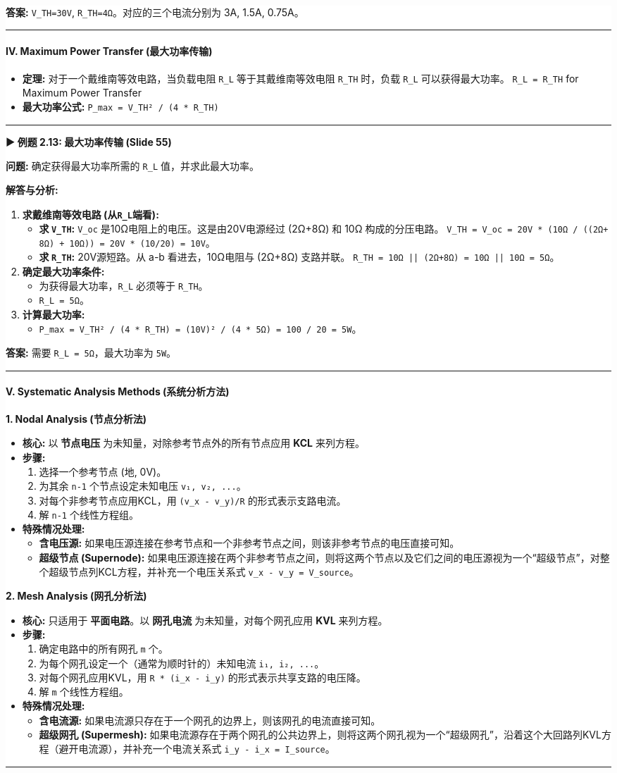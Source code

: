 **答案:** `V_TH=30V`, `R_TH=4Ω`。对应的三个电流分别为 3A, 1.5A, 0.75A。

---

#### **IV. Maximum Power Transfer (最大功率传输)**

*   **定理:** 对于一个戴维南等效电路，当负载电阻 `R_L` 等于其戴维南等效电阻 `R_TH` 时，负载 `R_L` 可以获得最大功率。
    `R_L = R_TH` for Maximum Power Transfer
*   **最大功率公式:**
    `P_max = V_TH² / (4 * R_TH)`

***
**▶️ 例题 2.13: 最大功率传输 (Slide 55)**

**问题:** 确定获得最大功率所需的 `R_L` 值，并求此最大功率。

**解答与分析:**
1.  **求戴维南等效电路 (从`R_L`端看):**
    *   **求 `V_TH`:** `V_oc` 是10Ω电阻上的电压。这是由20V电源经过 (2Ω+8Ω) 和 10Ω 构成的分压电路。
        `V_TH = V_oc = 20V * (10Ω / ((2Ω+8Ω) + 10Ω)) = 20V * (10/20) = 10V`。
    *   **求 `R_TH`:** 20V源短路。从 a-b 看进去，10Ω电阻与 (2Ω+8Ω) 支路并联。
        `R_TH = 10Ω || (2Ω+8Ω) = 10Ω || 10Ω = 5Ω`。
2.  **确定最大功率条件:**
    *   为获得最大功率，`R_L` 必须等于 `R_TH`。
    *   `R_L = 5Ω`。
3.  **计算最大功率:**
    *   `P_max = V_TH² / (4 * R_TH) = (10V)² / (4 * 5Ω) = 100 / 20 = 5W`。

**答案:** 需要 `R_L = 5Ω`，最大功率为 `5W`。

---

#### **V. Systematic Analysis Methods (系统分析方法)**

**1. Nodal Analysis (节点分析法)**
*   **核心:** 以 **节点电压** 为未知量，对除参考节点外的所有节点应用 **KCL** 来列方程。
*   **步骤:**
    1.  选择一个参考节点 (地, 0V)。
    2.  为其余 `n-1` 个节点设定未知电压 `v₁, v₂, ...`。
    3.  对每个非参考节点应用KCL，用 `(v_x - v_y)/R` 的形式表示支路电流。
    4.  解 `n-1` 个线性方程组。
*   **特殊情况处理:**
    *   **含电压源:** 如果电压源连接在参考节点和一个非参考节点之间，则该非参考节点的电压直接可知。
    *   **超级节点 (Supernode):** 如果电压源连接在两个非参考节点之间，则将这两个节点以及它们之间的电压源视为一个“超级节点”，对整个超级节点列KCL方程，并补充一个电压关系式 `v_x - v_y = V_source`。

**2. Mesh Analysis (网孔分析法)**
*   **核心:** 只适用于 **平面电路**。以 **网孔电流** 为未知量，对每个网孔应用 **KVL** 来列方程。
*   **步骤:**
    1.  确定电路中的所有网孔 `m` 个。
    2.  为每个网孔设定一个（通常为顺时针的）未知电流 `i₁, i₂, ...`。
    3.  对每个网孔应用KVL，用 `R * (i_x - i_y)` 的形式表示共享支路的电压降。
    4.  解 `m` 个线性方程组。
*   **特殊情况处理:**
    *   **含电流源:** 如果电流源只存在于一个网孔的边界上，则该网孔的电流直接可知。
    *   **超级网孔 (Supermesh):** 如果电流源存在于两个网孔的公共边界上，则将这两个网孔视为一个“超级网孔”，沿着这个大回路列KVL方程（避开电流源），并补充一个电流关系式 `i_y - i_x = I_source`。

---